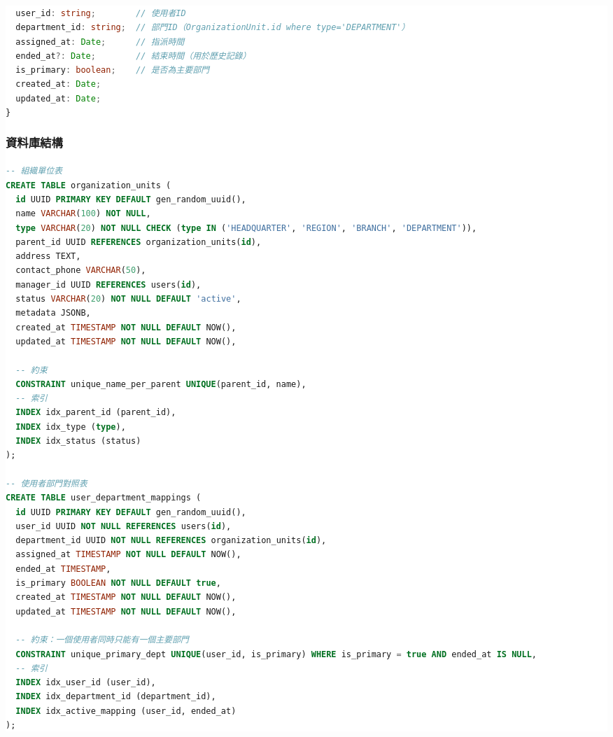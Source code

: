 ```typescript
  user_id: string;        // 使用者ID
  department_id: string;  // 部門ID（OrganizationUnit.id where type='DEPARTMENT'）
  assigned_at: Date;      // 指派時間
  ended_at?: Date;        // 結束時間（用於歷史記錄）
  is_primary: boolean;    // 是否為主要部門
  created_at: Date;
  updated_at: Date;
}
```

### 資料庫結構

```sql
-- 組織單位表
CREATE TABLE organization_units (
  id UUID PRIMARY KEY DEFAULT gen_random_uuid(),
  name VARCHAR(100) NOT NULL,
  type VARCHAR(20) NOT NULL CHECK (type IN ('HEADQUARTER', 'REGION', 'BRANCH', 'DEPARTMENT')),
  parent_id UUID REFERENCES organization_units(id),
  address TEXT,
  contact_phone VARCHAR(50),
  manager_id UUID REFERENCES users(id),
  status VARCHAR(20) NOT NULL DEFAULT 'active',
  metadata JSONB,
  created_at TIMESTAMP NOT NULL DEFAULT NOW(),
  updated_at TIMESTAMP NOT NULL DEFAULT NOW(),
  
  -- 約束
  CONSTRAINT unique_name_per_parent UNIQUE(parent_id, name),
  -- 索引
  INDEX idx_parent_id (parent_id),
  INDEX idx_type (type),
  INDEX idx_status (status)
);

-- 使用者部門對照表
CREATE TABLE user_department_mappings (
  id UUID PRIMARY KEY DEFAULT gen_random_uuid(),
  user_id UUID NOT NULL REFERENCES users(id),
  department_id UUID NOT NULL REFERENCES organization_units(id),
  assigned_at TIMESTAMP NOT NULL DEFAULT NOW(),
  ended_at TIMESTAMP,
  is_primary BOOLEAN NOT NULL DEFAULT true,
  created_at TIMESTAMP NOT NULL DEFAULT NOW(),
  updated_at TIMESTAMP NOT NULL DEFAULT NOW(),
  
  -- 約束：一個使用者同時只能有一個主要部門
  CONSTRAINT unique_primary_dept UNIQUE(user_id, is_primary) WHERE is_primary = true AND ended_at IS NULL,
  -- 索引
  INDEX idx_user_id (user_id),
  INDEX idx_department_id (department_id),
  INDEX idx_active_mapping (user_id, ended_at)
);
```
